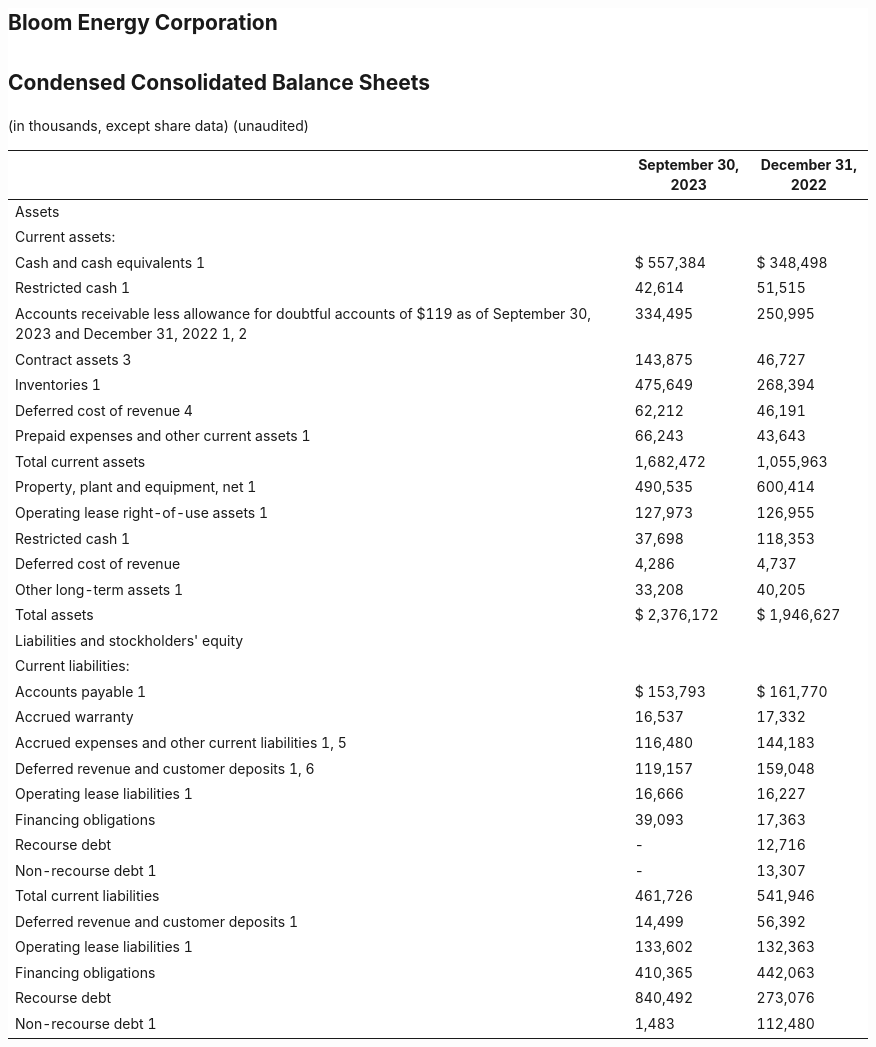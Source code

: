 Bloom Energy Corporation
------------------------

Condensed Consolidated Balance Sheets
-------------------------------------

(in thousands, except share data) (unaudited)

| | September 30, 2023 | December 31, 2022 |
| --- | --- | --- |
| Assets | | |
| Current assets: | | |
| Cash and cash equivalents 1 | $ 557,384 | $ 348,498 |
| Restricted cash 1 | 42,614 | 51,515 |
| Accounts receivable less allowance for doubtful accounts of $119 as of September 30, 2023 and December 31, 2022 1, 2 | 334,495 | 250,995 |
| Contract assets 3 | 143,875 | 46,727 |
| Inventories 1 | 475,649 | 268,394 |
| Deferred cost of revenue 4 | 62,212 | 46,191 |
| Prepaid expenses and other current assets 1 | 66,243 | 43,643 |
| Total current assets | 1,682,472 | 1,055,963 |
| Property, plant and equipment, net 1 | 490,535 | 600,414 |
| Operating lease right-of-use assets 1 | 127,973 | 126,955 |
| Restricted cash 1 | 37,698 | 118,353 |
| Deferred cost of revenue | 4,286 | 4,737 |
| Other long-term assets 1 | 33,208 | 40,205 |
| Total assets | $ 2,376,172 | $ 1,946,627 |
| Liabilities and stockholders' equity | | |
| Current liabilities: | | |
| Accounts payable 1 | $ 153,793 | $ 161,770 |
| Accrued warranty | 16,537 | 17,332 |
| Accrued expenses and other current liabilities 1, 5 | 116,480 | 144,183 |
| Deferred revenue and customer deposits 1, 6 | 119,157 | 159,048 |
| Operating lease liabilities 1 | 16,666 | 16,227 |
| Financing obligations | 39,093 | 17,363 |
| Recourse debt | - | 12,716 |
| Non-recourse debt 1 | - | 13,307 |
| Total current liabilities | 461,726 | 541,946 |
| Deferred revenue and customer deposits 1 | 14,499 | 56,392 |
| Operating lease liabilities 1 | 133,602 | 132,363 |
| Financing obligations | 410,365 | 442,063 |
| Recourse debt | 840,492 | 273,076 |
| Non-recourse debt 1 | 1,483 | 112,480 |